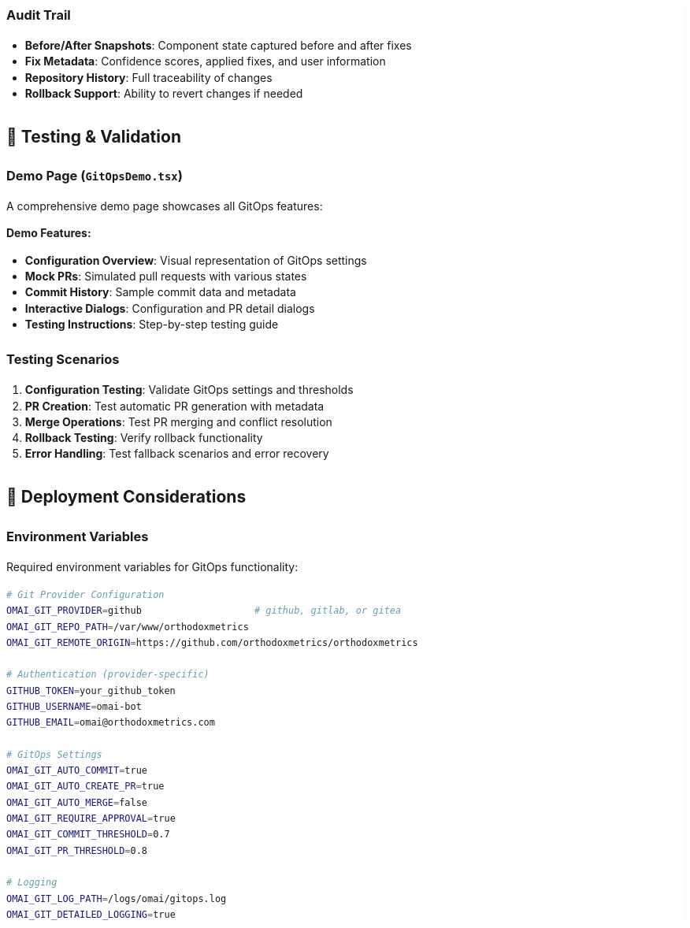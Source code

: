 ### Audit Trail
- **Before/After Snapshots**: Component state captured before and after fixes
- **Fix Metadata**: Confidence scores, applied fixes, and user information
- **Repository History**: Full traceability of changes
- **Rollback Support**: Ability to revert changes if needed

## 🧪 Testing & Validation

### Demo Page (`GitOpsDemo.tsx`)

A comprehensive demo page showcases all GitOps features:

**Demo Features:**
- **Configuration Overview**: Visual representation of GitOps settings
- **Mock PRs**: Simulated pull requests with various states
- **Commit History**: Sample commit data and metadata
- **Interactive Dialogs**: Configuration and PR detail dialogs
- **Testing Instructions**: Step-by-step testing guide

### Testing Scenarios
1. **Configuration Testing**: Validate GitOps settings and thresholds
2. **PR Creation**: Test automatic PR generation with metadata
3. **Merge Operations**: Test PR merging and conflict resolution
4. **Rollback Testing**: Verify rollback functionality
5. **Error Handling**: Test fallback scenarios and error recovery

## 🚀 Deployment Considerations

### Environment Variables

Required environment variables for GitOps functionality:

```bash
# Git Provider Configuration
OMAI_GIT_PROVIDER=github                    # github, gitlab, or gitea
OMAI_GIT_REPO_PATH=/var/www/orthodoxmetrics
OMAI_GIT_REMOTE_ORIGIN=https://github.com/orthodoxmetrics/orthodoxmetrics

# Authentication (provider-specific)
GITHUB_TOKEN=your_github_token
GITHUB_USERNAME=omai-bot
GITHUB_EMAIL=omai@orthodoxmetrics.com

# GitOps Settings
OMAI_GIT_AUTO_COMMIT=true
OMAI_GIT_AUTO_CREATE_PR=true
OMAI_GIT_AUTO_MERGE=false
OMAI_GIT_REQUIRE_APPROVAL=true
OMAI_GIT_COMMIT_THRESHOLD=0.7
OMAI_GIT_PR_THRESHOLD=0.8

# Logging
OMAI_GIT_LOG_PATH=/logs/omai/gitops.log
OMAI_GIT_DETAILED_LOGGING=true
```
